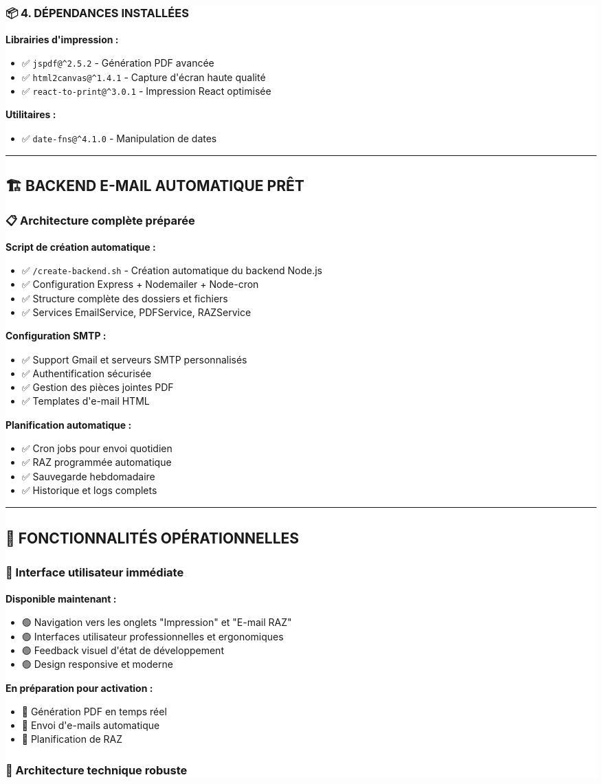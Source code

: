 ### 📦 4. DÉPENDANCES INSTALLÉES

**Librairies d'impression :**
- ✅ `jspdf@^2.5.2` - Génération PDF avancée
- ✅ `html2canvas@^1.4.1` - Capture d'écran haute qualité
- ✅ `react-to-print@^3.0.1` - Impression React optimisée

**Utilitaires :**
- ✅ `date-fns@^4.1.0` - Manipulation de dates

---

## 🏗️ BACKEND E-MAIL AUTOMATIQUE PRÊT

### 📋 Architecture complète préparée

**Script de création automatique :**
- ✅ `/create-backend.sh` - Création automatique du backend Node.js
- ✅ Configuration Express + Nodemailer + Node-cron
- ✅ Structure complète des dossiers et fichiers
- ✅ Services EmailService, PDFService, RAZService

**Configuration SMTP :**
- ✅ Support Gmail et serveurs SMTP personnalisés
- ✅ Authentification sécurisée
- ✅ Gestion des pièces jointes PDF
- ✅ Templates d'e-mail HTML

**Planification automatique :**
- ✅ Cron jobs pour envoi quotidien
- ✅ RAZ programmée automatique
- ✅ Sauvegarde hebdomadaire
- ✅ Historique et logs complets

---

## 🎯 FONCTIONNALITÉS OPÉRATIONNELLES

### 📱 Interface utilisateur immédiate

**Disponible maintenant :**
- 🟢 Navigation vers les onglets "Impression" et "E-mail RAZ"
- 🟢 Interfaces utilisateur professionnelles et ergonomiques
- 🟢 Feedback visuel d'état de développement
- 🟢 Design responsive et moderne

**En préparation pour activation :**
- 🔄 Génération PDF en temps réel
- 🔄 Envoi d'e-mails automatique
- 🔄 Planification de RAZ

### 🔧 Architecture technique robuste
